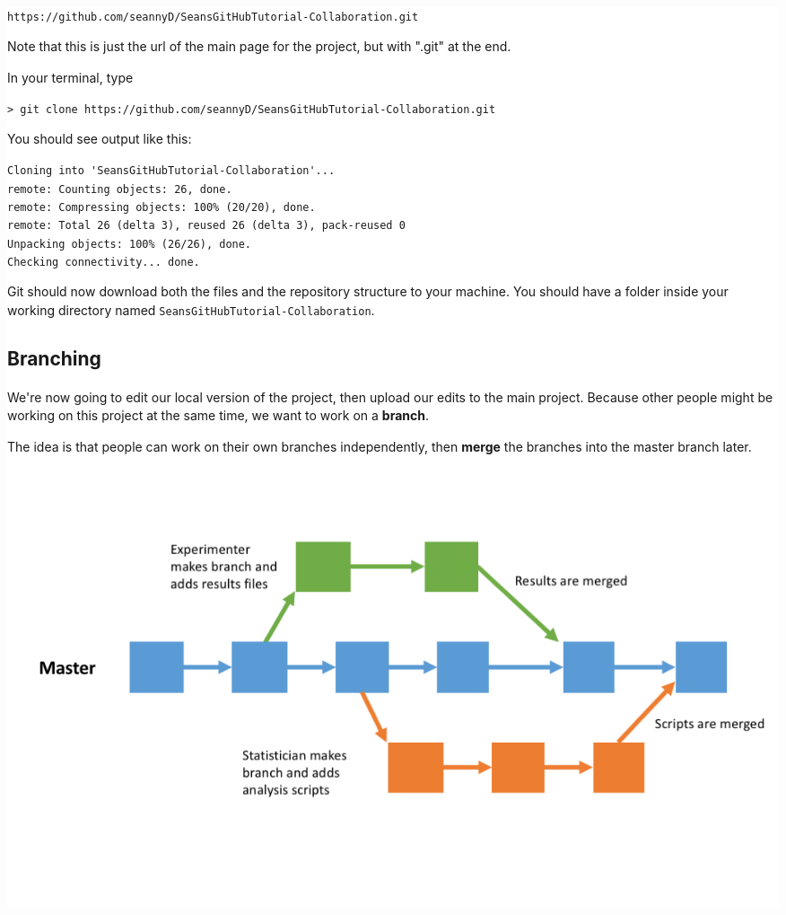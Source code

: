 	https://github.com/seannyD/SeansGitHubTutorial-Collaboration.git

Note that this is just the url of the main page for the project, but with ".git" at the end.

In your terminal, type

	> git clone https://github.com/seannyD/SeansGitHubTutorial-Collaboration.git
	
You should see output like this:

	Cloning into 'SeansGitHubTutorial-Collaboration'...
	remote: Counting objects: 26, done.
	remote: Compressing objects: 100% (20/20), done.
	remote: Total 26 (delta 3), reused 26 (delta 3), pack-reused 0
	Unpacking objects: 100% (26/26), done.
	Checking connectivity... done.

Git should now download both the files and the repository structure to your machine.  You should have a folder inside your working directory named `SeansGitHubTutorial-Collaboration`.

## Branching

We're now going to edit our local version of the project, then upload our edits to the main project.  Because other people might be working on this project at the same time, we want to work on a **branch**.

The idea is that people can work on their own branches independently, then **merge** the branches into the master branch later.

![](images/BranchingAndMerging.png)
